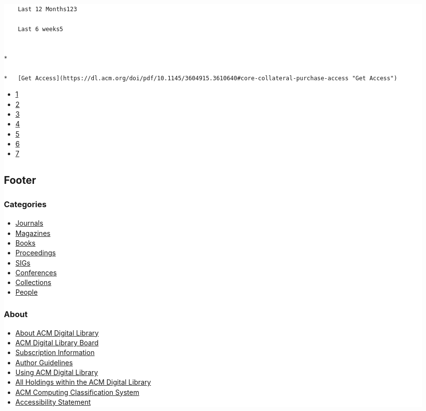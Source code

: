         Last 12 Months123
        
        Last 6 weeks5
        
    
    *   
    
    *   [Get Access](https://dl.acm.org/doi/pdf/10.1145/3604915.3610640#core-collateral-purchase-access "Get Access")
    

*   [1](https://dl.acm.org/topic/ccs2012/10002951.10003317.10003347?ContentGroupKey=10.1145%2F3604915&expand=all&pageSize=20&startPage=0)
*   [2](https://dl.acm.org/topic/ccs2012/10002951.10003317.10003347?ContentGroupKey=10.1145%2F3604915&expand=all&pageSize=20&startPage=1)
*   [3](https://dl.acm.org/topic/ccs2012/10002951.10003317.10003347?ContentGroupKey=10.1145%2F3604915&expand=all&pageSize=20&startPage=2)
*   [4](https://dl.acm.org/topic/ccs2012/10002951.10003317.10003347?ContentGroupKey=10.1145%2F3604915&expand=all&pageSize=20&startPage=3)
*   [5](https://dl.acm.org/topic/ccs2012/10002951.10003317.10003347?ContentGroupKey=10.1145%2F3604915&expand=all&pageSize=20&startPage=4)
*   [6](https://dl.acm.org/topic/ccs2012/10002951.10003317.10003347?ContentGroupKey=10.1145%2F3604915&expand=all&pageSize=20&startPage=5)
*   [7](https://dl.acm.org/topic/ccs2012/10002951.10003317.10003347?ContentGroupKey=10.1145%2F3604915&expand=all&pageSize=20&startPage=6)

[](https://dl.acm.org/topic/ccs2012/10002951.10003317.10003347?ContentGroupKey=10.1145%2F3604915&expand=all&pageSize=20&startPage=1 "Next Page")

Footer
------

### Categories

*   [Journals](https://dl.acm.org/journals "Browse a listing of ACM’s Journals")
*   [Magazines](https://dl.acm.org/magazines "Browse ACM's Magazines")
*   [Books](https://dl.acm.org/acmbooks "Browse new Releases of ACM Books")
*   [Proceedings](https://dl.acm.org/proceedings "Browse the ACM Proceedings")
*   [SIGs](https://dl.acm.org/sigs "Browse the Special Interest Groups")
*   [Conferences](https://dl.acm.org/conferences "Browse the Conferences")
*   [Collections](https://dl.acm.org/collections "Browse the Special Collections")
*   [People](https://dl.acm.org/people "Discover ACM’s community of authors")

### About

*   [About ACM Digital Library](https://dl.acm.org/about)
*   [ACM Digital Library Board](https://dl.acm.org/about/dlboard "ACM DL Board - Governance and Support Staff")
*   [Subscription Information](https://dl.acm.org/about/access "Accessing the DL")
*   [Author Guidelines](https://www.acm.org/publications/authors/information-for-authors "Information for Authors")
*   [Using ACM Digital Library](https://dl.acm.org/about/access "Accessing the DL")
*   [All Holdings within the ACM Digital Library](https://dl.acm.org/about/content#sec2)
*   [ACM Computing Classification System](https://dl.acm.org/ccs "Classify publications using ACM's Computing Classification System")
*   [Accessibility Statement](https://dl.acm.org/about/accessibility "Digital Library Accessibility")
